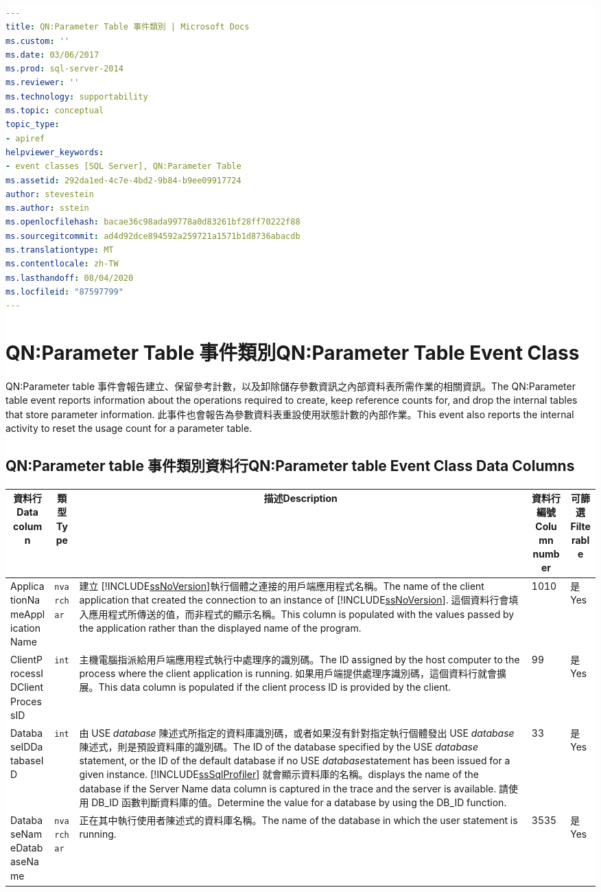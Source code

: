 ```yaml
---
title: QN:Parameter Table 事件類別 | Microsoft Docs
ms.custom: ''
ms.date: 03/06/2017
ms.prod: sql-server-2014
ms.reviewer: ''
ms.technology: supportability
ms.topic: conceptual
topic_type:
- apiref
helpviewer_keywords:
- event classes [SQL Server], QN:Parameter Table
ms.assetid: 292da1ed-4c7e-4bd2-9b84-b9ee09917724
author: stevestein
ms.author: sstein
ms.openlocfilehash: bacae36c98ada99778a0d83261bf28ff70222f88
ms.sourcegitcommit: ad4d92dce894592a259721a1571b1d8736abacdb
ms.translationtype: MT
ms.contentlocale: zh-TW
ms.lasthandoff: 08/04/2020
ms.locfileid: "87597799"
---
```

# <a name="qnparameter-table-event-class"></a><span data-ttu-id="66fea-102">QN:Parameter Table 事件類別</span><span class="sxs-lookup"><span data-stu-id="66fea-102">QN:Parameter Table Event Class</span></span>
  <span data-ttu-id="66fea-103">QN:Parameter table 事件會報告建立、保留參考計數，以及卸除儲存參數資訊之內部資料表所需作業的相關資訊。</span><span class="sxs-lookup"><span data-stu-id="66fea-103">The QN:Parameter table event reports information about the operations required to create, keep reference counts for, and drop the internal tables that store parameter information.</span></span> <span data-ttu-id="66fea-104">此事件也會報告為參數資料表重設使用狀態計數的內部作業。</span><span class="sxs-lookup"><span data-stu-id="66fea-104">This event also reports the internal activity to reset the usage count for a parameter table.</span></span>  
  
## <a name="qnparameter-table-event-class-data-columns"></a><span data-ttu-id="66fea-105">QN:Parameter table 事件類別資料行</span><span class="sxs-lookup"><span data-stu-id="66fea-105">QN:Parameter table Event Class Data Columns</span></span>  
  
|<span data-ttu-id="66fea-106">資料行</span><span class="sxs-lookup"><span data-stu-id="66fea-106">Data column</span></span>|<span data-ttu-id="66fea-107">類型</span><span class="sxs-lookup"><span data-stu-id="66fea-107">Type</span></span>|<span data-ttu-id="66fea-108">描述</span><span class="sxs-lookup"><span data-stu-id="66fea-108">Description</span></span>|<span data-ttu-id="66fea-109">資料行編號</span><span class="sxs-lookup"><span data-stu-id="66fea-109">Column number</span></span>|<span data-ttu-id="66fea-110">可篩選</span><span class="sxs-lookup"><span data-stu-id="66fea-110">Filterable</span></span>|  
|-----------------|----------|-----------------|-------------------|----------------|  
|<span data-ttu-id="66fea-111">ApplicationName</span><span class="sxs-lookup"><span data-stu-id="66fea-111">ApplicationName</span></span>|`nvarchar`|<span data-ttu-id="66fea-112">建立 [!INCLUDE[ssNoVersion](../../includes/ssnoversion-md.md)]執行個體之連接的用戶端應用程式名稱。</span><span class="sxs-lookup"><span data-stu-id="66fea-112">The name of the client application that created the connection to an instance of [!INCLUDE[ssNoVersion](../../includes/ssnoversion-md.md)].</span></span> <span data-ttu-id="66fea-113">這個資料行會填入應用程式所傳送的值，而非程式的顯示名稱。</span><span class="sxs-lookup"><span data-stu-id="66fea-113">This column is populated with the values passed by the application rather than the displayed name of the program.</span></span>|<span data-ttu-id="66fea-114">10</span><span class="sxs-lookup"><span data-stu-id="66fea-114">10</span></span>|<span data-ttu-id="66fea-115">是</span><span class="sxs-lookup"><span data-stu-id="66fea-115">Yes</span></span>|  
|<span data-ttu-id="66fea-116">ClientProcessID</span><span class="sxs-lookup"><span data-stu-id="66fea-116">ClientProcessID</span></span>|`int`|<span data-ttu-id="66fea-117">主機電腦指派給用戶端應用程式執行中處理序的識別碼。</span><span class="sxs-lookup"><span data-stu-id="66fea-117">The ID assigned by the host computer to the process where the client application is running.</span></span> <span data-ttu-id="66fea-118">如果用戶端提供處理序識別碼，這個資料行就會擴展。</span><span class="sxs-lookup"><span data-stu-id="66fea-118">This data column is populated if the client process ID is provided by the client.</span></span>|<span data-ttu-id="66fea-119">9</span><span class="sxs-lookup"><span data-stu-id="66fea-119">9</span></span>|<span data-ttu-id="66fea-120">是</span><span class="sxs-lookup"><span data-stu-id="66fea-120">Yes</span></span>|  
|<span data-ttu-id="66fea-121">DatabaseID</span><span class="sxs-lookup"><span data-stu-id="66fea-121">DatabaseID</span></span>|`int`|<span data-ttu-id="66fea-122">由 USE *database* 陳述式所指定的資料庫識別碼，或者如果沒有針對指定執行個體發出 USE *database*陳述式，則是預設資料庫的識別碼。</span><span class="sxs-lookup"><span data-stu-id="66fea-122">The ID of the database specified by the USE *database* statement, or the ID of the default database if no USE *database*statement has been issued for a given instance.</span></span> [!INCLUDE[ssSqlProfiler](../../includes/sssqlprofiler-md.md)] <span data-ttu-id="66fea-123">就會顯示資料庫的名稱。</span><span class="sxs-lookup"><span data-stu-id="66fea-123">displays the name of the database if the Server Name data column is captured in the trace and the server is available.</span></span> <span data-ttu-id="66fea-124">請使用 DB_ID 函數判斷資料庫的值。</span><span class="sxs-lookup"><span data-stu-id="66fea-124">Determine the value for a database by using the DB_ID function.</span></span>|<span data-ttu-id="66fea-125">3</span><span class="sxs-lookup"><span data-stu-id="66fea-125">3</span></span>|<span data-ttu-id="66fea-126">是</span><span class="sxs-lookup"><span data-stu-id="66fea-126">Yes</span></span>|  
|<span data-ttu-id="66fea-127">DatabaseName</span><span class="sxs-lookup"><span data-stu-id="66fea-127">DatabaseName</span></span>|`nvarchar`|<span data-ttu-id="66fea-128">正在其中執行使用者陳述式的資料庫名稱。</span><span class="sxs-lookup"><span data-stu-id="66fea-128">The name of the database in which the user statement is running.</span></span>|<span data-ttu-id="66fea-129">35</span><span class="sxs-lookup"><span data-stu-id="66fea-129">35</span></span>|<span data-ttu-id="66fea-130">是</span><span class="sxs-lookup"><span data-stu-id="66fea-130">Yes</span></span>|  